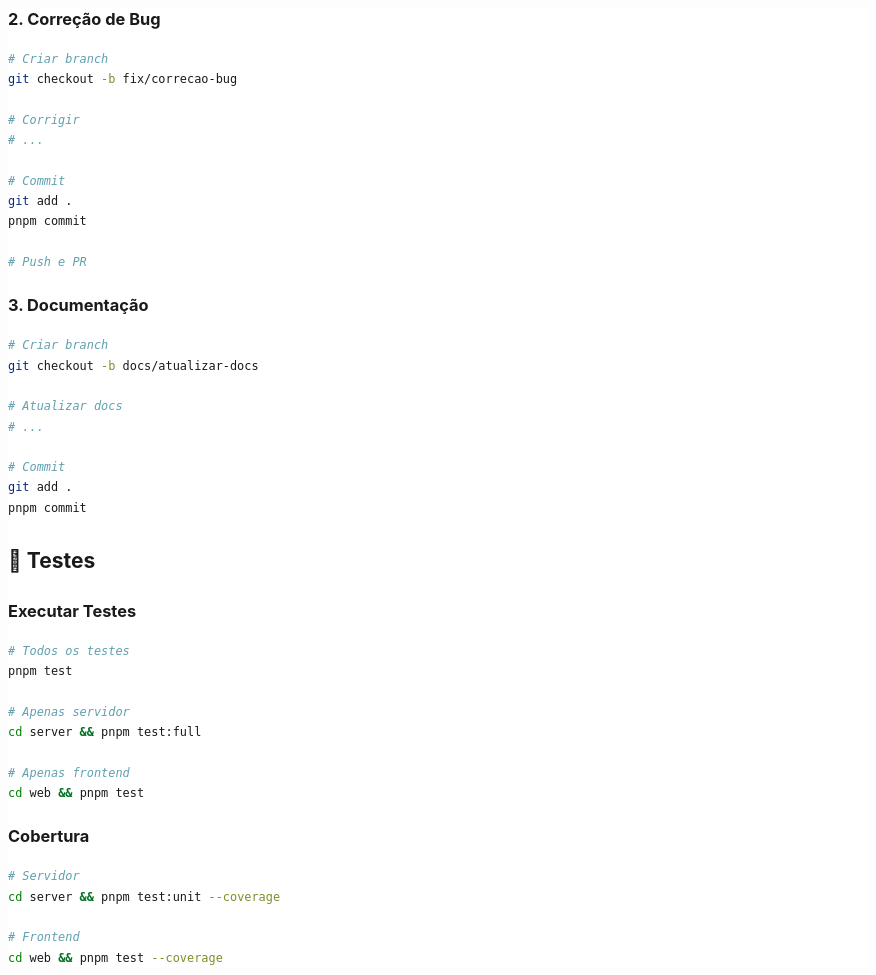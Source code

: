 ### 2. Correção de Bug
```bash
# Criar branch
git checkout -b fix/correcao-bug

# Corrigir
# ...

# Commit
git add .
pnpm commit

# Push e PR
```

### 3. Documentação
```bash
# Criar branch
git checkout -b docs/atualizar-docs

# Atualizar docs
# ...

# Commit
git add .
pnpm commit
```

## 🧪 Testes

### Executar Testes
```bash
# Todos os testes
pnpm test

# Apenas servidor
cd server && pnpm test:full

# Apenas frontend
cd web && pnpm test
```

### Cobertura
```bash
# Servidor
cd server && pnpm test:unit --coverage

# Frontend
cd web && pnpm test --coverage
```
